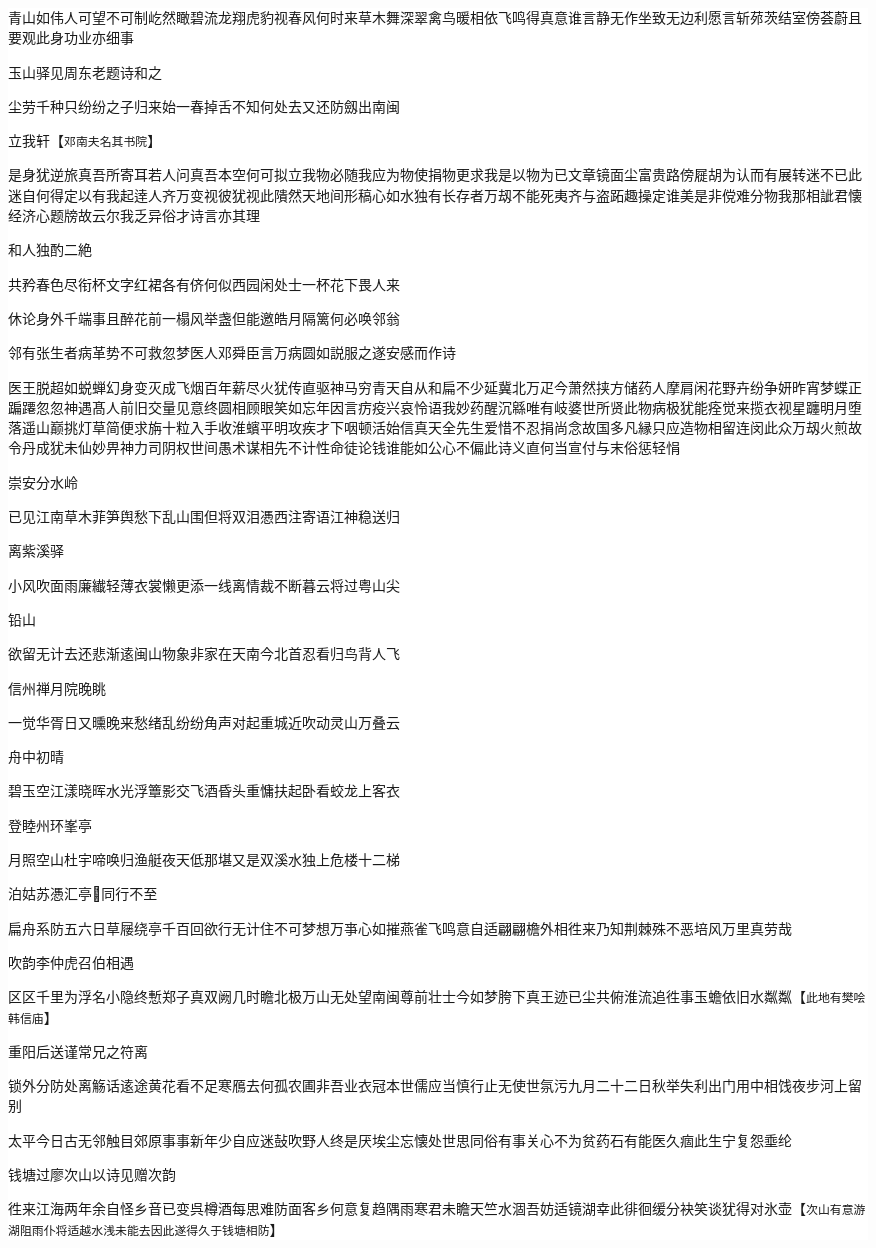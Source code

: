 青山如伟人可望不可制屹然瞰碧流龙翔虎豹视春风何时来草木舞深翠禽鸟暖相依飞鸣得真意谁言静无作坐致无边利愿言斩茒茨结室傍荟蔚且要观此身功业亦细事  

玉山驿见周东老题诗和之  

尘劳千种只纷纷之子归来始一春掉舌不知何处去又还防劔出南闽  

立我轩【`邓南夫名其书院`】  

是身犹逆旅真吾所寄耳若人问真吾本空何可拟立我物必随我应为物使捐物更求我是以物为已文章镜面尘富贵路傍屣胡为认而有展转迷不已此迷自何得定以有我起逹人齐万变视彼犹视此隤然天地间形稿心如水独有长存者万刼不能死夷齐与盗跖趣操定谁美是非傥难分物我那相訿君懐经济心题牓故云尔我乏异俗才诗言亦其理  

和人独酌二絶  

共矜春色尽衔杯文字红裙各有侪何似西园闲处士一杯花下畏人来  

休论身外千端事且醉花前一榻风举盏但能邀皓月隔篱何必唤邻翁  

邻有张生者病革势不可救忽梦医人邓舜臣言万病圆如説服之遂安感而作诗  

医王脱超如蜕蝉幻身变灭成飞烟百年薪尽火犹传直驱神马穷青天自从和扁不少延冀北万疋今萧然挟方储药人摩肩闲花野卉纷争妍昨宵梦蝶正蹁蹮忽忽神遇髙人前旧交量见意终圆相顾眼笑如忘年因言疠疫兴哀怜语我妙药醒沉緜唯有岐婆世所贤此物病极犹能痊觉来揽衣视星躔明月堕落遥山巅挑灯草简便求旃十粒入手收淮蠙平明攻疾才下咽顿活始信真天全先生爱惜不忍捐尚念故国多凡縁只应造物相留连闵此众万刼火煎故令丹成犹未仙妙畀神力司阴权世间愚术谋相先不计性命徒论钱谁能如公心不偏此诗义直何当宣付与末俗惩轻悁  

崇安分水岭  

已见江南草木菲笋舆愁下乱山围但将双泪慿西注寄语江神稳送归  

离紫溪驿  

小风吹面雨廉纎轻薄衣裳懒更添一线离情裁不断暮云将过粤山尖  

铅山  

欲留无计去还悲渐逺闽山物象非家在天南今北首忍看归鸟背人飞  

信州禅月院晚眺  

一觉华胥日又曛晚来愁绪乱纷纷角声对起重城近吹动灵山万叠云  

舟中初晴  

碧玉空江漾晓晖水光浮簟影交飞酒昏头重慵扶起卧看蛟龙上客衣  

登睦州环峯亭  

月照空山杜宇啼唤归渔艇夜天低那堪又是双溪水独上危楼十二梯  

泊姑苏慿汇亭同行不至  

扁舟系防五六日草屦绕亭千百回欲行无计住不可梦想万亊心如摧燕雀飞鸣意自适翩翩檐外相徃来乃知荆棘殊不恶培风万里真劳哉  

吹韵李仲虎召伯相遇  

区区千里为浮名小隐终慙郑子真双阙几时瞻北极万山无处望南闽尊前壮士今如梦胯下真王迹已尘共俯淮流追徃事玉蟾依旧水粼粼【`此地有樊哙韩信庙`】  

重阳后送谨常兄之符离  

锁外分防处离觞话逺途黄花看不足寒鴈去何孤农圃非吾业衣冠本世儒应当慎行止无使世氛污九月二十二日秋举失利出门用中相饯夜步河上留别  

太平今日古无邻触目郊原事事新年少自应迷鼔吹野人终是厌埃尘忘懐处世思同俗有事关心不为贫药石有能医久痼此生宁复怨埀纶  

钱塘过廖次山以诗见赠次韵  

徃来江海两年余自怪乡音已变呉樽酒每思难防面客乡何意复趋隅雨寒君未瞻天竺水涸吾妨适镜湖幸此徘徊缓分袂笑谈犹得对氷壶【`次山有意游湖阻雨仆将适越水浅未能去因此遂得久于钱塘相防`】  
